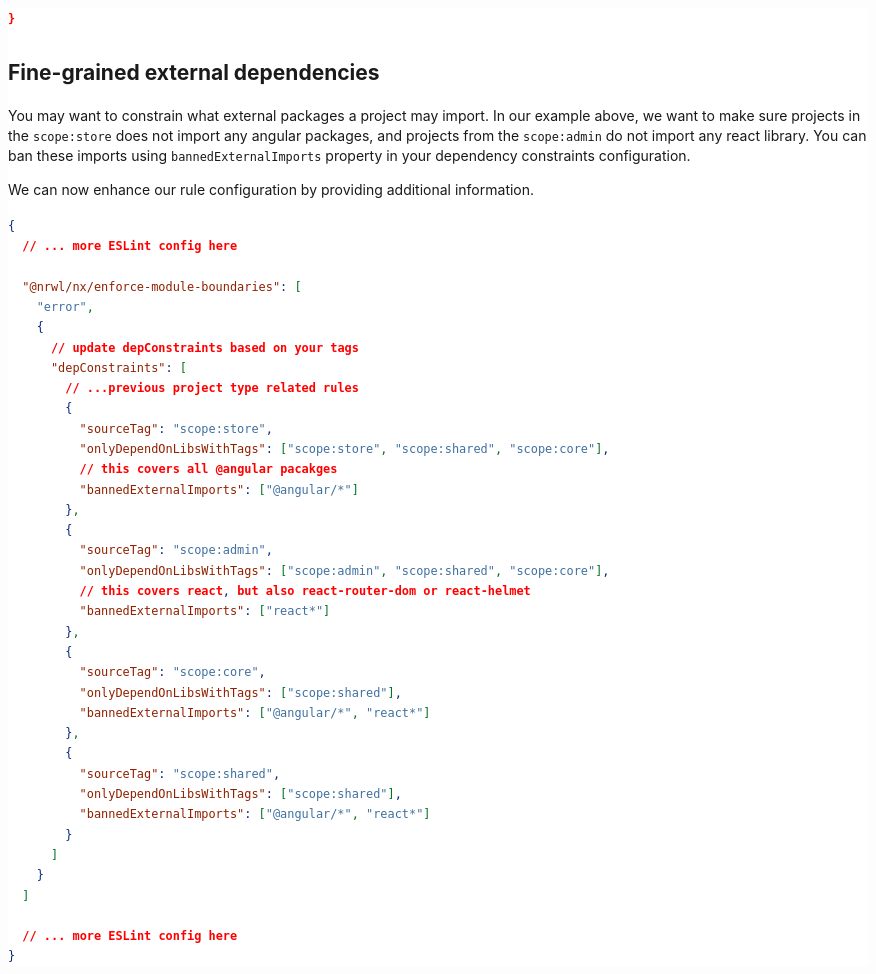 ```JSON
}
```

## Fine-grained external dependencies

You may want to constrain what external packages a project may import. In our example above, we want to make sure projects in the `scope:store` does not import any angular packages, and projects from the `scope:admin` do not import any react library. You can ban these imports using `bannedExternalImports` property in your dependency constraints configuration.

We can now enhance our rule configuration by providing additional information.

```JSON
{
  // ... more ESLint config here

  "@nrwl/nx/enforce-module-boundaries": [
    "error",
    {
      // update depConstraints based on your tags
      "depConstraints": [
        // ...previous project type related rules
        {
          "sourceTag": "scope:store",
          "onlyDependOnLibsWithTags": ["scope:store", "scope:shared", "scope:core"],
          // this covers all @angular pacakges
          "bannedExternalImports": ["@angular/*"]
        },
        {
          "sourceTag": "scope:admin",
          "onlyDependOnLibsWithTags": ["scope:admin", "scope:shared", "scope:core"],
          // this covers react, but also react-router-dom or react-helmet
          "bannedExternalImports": ["react*"]
        },
        {
          "sourceTag": "scope:core",
          "onlyDependOnLibsWithTags": ["scope:shared"],
          "bannedExternalImports": ["@angular/*", "react*"]
        },
        {
          "sourceTag": "scope:shared",
          "onlyDependOnLibsWithTags": ["scope:shared"],
          "bannedExternalImports": ["@angular/*", "react*"]
        }
      ]
    }
  ]

  // ... more ESLint config here
}
```

